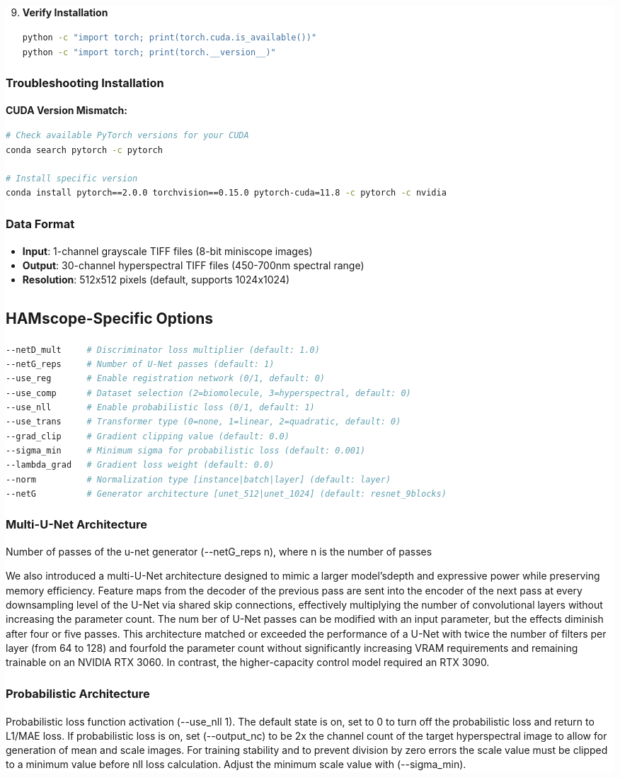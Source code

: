 9. **Verify Installation**
   ```bash
   python -c "import torch; print(torch.cuda.is_available())"
   python -c "import torch; print(torch.__version__)"
   ```

### Troubleshooting Installation

**CUDA Version Mismatch:**
```bash
# Check available PyTorch versions for your CUDA
conda search pytorch -c pytorch

# Install specific version
conda install pytorch==2.0.0 torchvision==0.15.0 pytorch-cuda=11.8 -c pytorch -c nvidia
```

### Data Format
- **Input**: 1-channel grayscale TIFF files (8-bit miniscope images)
- **Output**: 30-channel hyperspectral TIFF files (450-700nm spectral range)
- **Resolution**: 512x512 pixels (default, supports 1024x1024)

## HAMscope-Specific Options

```bash
--netD_mult     # Discriminator loss multiplier (default: 1.0)
--netG_reps     # Number of U-Net passes (default: 1)
--use_reg       # Enable registration network (0/1, default: 0)
--use_comp      # Dataset selection (2=biomolecule, 3=hyperspectral, default: 0)
--use_nll       # Enable probabilistic loss (0/1, default: 1)
--use_trans     # Transformer type (0=none, 1=linear, 2=quadratic, default: 0)
--grad_clip     # Gradient clipping value (default: 0.0)
--sigma_min     # Minimum sigma for probabilistic loss (default: 0.001)
--lambda_grad   # Gradient loss weight (default: 0.0)
--norm          # Normalization type [instance|batch|layer] (default: layer)
--netG          # Generator architecture [unet_512|unet_1024] (default: resnet_9blocks)
```
### Multi-U-Net Architecture
Number of passes of the u-net generator (--netG_reps n), where n is the number of passes

We also introduced a multi-U-Net architecture designed to mimic a larger model’sdepth and expressive power while preserving memory efficiency. Feature maps from the decoder of the previous pass are sent into the encoder of the next pass at every downsampling level of the U-Net via shared skip connections, effectively multiplying the number of convolutional layers without increasing the parameter count. The num ber of U-Net passes can be modified with an input parameter, but the effects diminish after four or five passes. This architecture matched or exceeded the performance of a U-Net with twice the number of filters per layer (from 64 to 128) and fourfold the parameter count without significantly increasing VRAM requirements and remaining trainable on an NVIDIA RTX 3060. In contrast, the higher-capacity control model
required an RTX 3090.

### Probabilistic Architecture
Probabilistic loss function activation (--use_nll 1). The default state is on, set to 0 to turn off the probabilistic loss and return to L1/MAE loss. If probabilistic loss is on, set (--output_nc) to be 2x the channel count of the target hyperspectral image to allow for generation of mean and scale images. For training stability and to prevent division by zero errors the scale value must be clipped to a minimum value before nll loss calculation. Adjust the minimum scale value with (--sigma_min).
